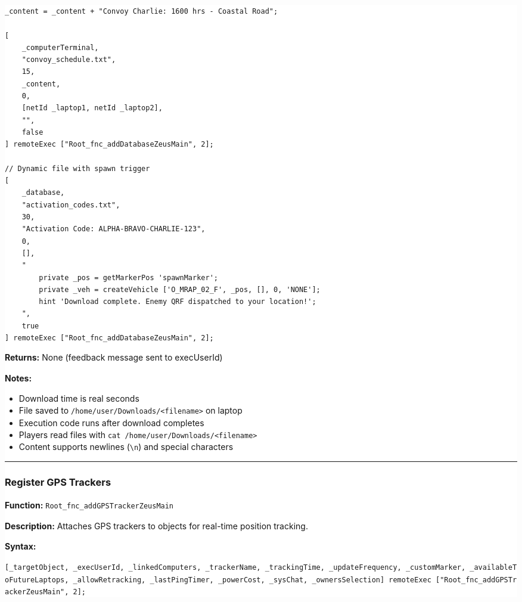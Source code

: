 ```sqf
_content = _content + "Convoy Charlie: 1600 hrs - Coastal Road";

[
    _computerTerminal,
    "convoy_schedule.txt",
    15,
    _content,
    0,
    [netId _laptop1, netId _laptop2],
    "",
    false
] remoteExec ["Root_fnc_addDatabaseZeusMain", 2];

// Dynamic file with spawn trigger
[
    _database,
    "activation_codes.txt",
    30,
    "Activation Code: ALPHA-BRAVO-CHARLIE-123",
    0,
    [],
    "
        private _pos = getMarkerPos 'spawnMarker';
        private _veh = createVehicle ['O_MRAP_02_F', _pos, [], 0, 'NONE'];
        hint 'Download complete. Enemy QRF dispatched to your location!';
    ",
    true
] remoteExec ["Root_fnc_addDatabaseZeusMain", 2];
```

**Returns:** None (feedback message sent to execUserId)

**Notes:**
- Download time is real seconds
- File saved to `/home/user/Downloads/<filename>` on laptop
- Execution code runs after download completes
- Players read files with `cat /home/user/Downloads/<filename>`
- Content supports newlines (`\n`) and special characters

---

### Register GPS Trackers

**Function:** `Root_fnc_addGPSTrackerZeusMain`

**Description:** Attaches GPS trackers to objects for real-time position tracking.

**Syntax:**
```sqf
[_targetObject, _execUserId, _linkedComputers, _trackerName, _trackingTime, _updateFrequency, _customMarker, _availableToFutureLaptops, _allowRetracking, _lastPingTimer, _powerCost, _sysChat, _ownersSelection] remoteExec ["Root_fnc_addGPSTrackerZeusMain", 2];
```
